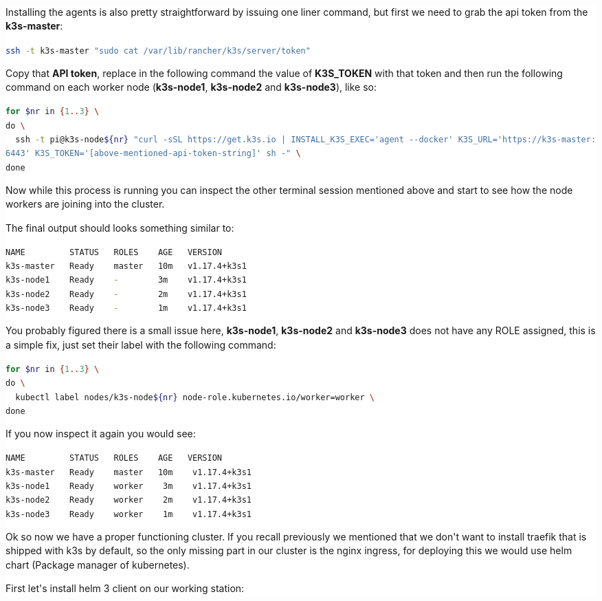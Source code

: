 Installing the agents is also pretty straightforward by issuing one liner command, but first we need to grab the api token from the **k3s-master**:

```sh
ssh -t k3s-master "sudo cat /var/lib/rancher/k3s/server/token"
```

Copy that **API token**, replace in the following command the value of **K3S_TOKEN** with that token and then run the following command on each worker node (**k3s-node1**, **k3s-node2** and **k3s-node3**), like so:

```sh
for $nr in {1..3} \
do \
  ssh -t pi@k3s-node${nr} "curl -sSL https://get.k3s.io | INSTALL_K3S_EXEC='agent --docker' K3S_URL='https://k3s-master:6443' K3S_TOKEN='[above-mentioned-api-token-string]' sh -" \
done
```

Now while this process is running you can inspect the other terminal session mentioned above and start to see how the node workers are joining into the cluster.

The final output should looks something similar to:

```sh
NAME         STATUS   ROLES    AGE   VERSION
k3s-master   Ready    master   10m   v1.17.4+k3s1
k3s-node1    Ready    -        3m    v1.17.4+k3s1
k3s-node2    Ready    -        2m    v1.17.4+k3s1
k3s-node3    Ready    -        1m    v1.17.4+k3s1
```

You probably figured there is a small issue here, **k3s-node1**, **k3s-node2** and **k3s-node3** does not have any ROLE assigned, this is a simple fix, just set their label with the following command:

```sh
for $nr in {1..3} \
do \
  kubectl label nodes/k3s-node${nr} node-role.kubernetes.io/worker=worker \
done
```

If you now inspect it again you would see:

```sh
NAME         STATUS   ROLES    AGE   VERSION
k3s-master   Ready    master   10m    v1.17.4+k3s1
k3s-node1    Ready    worker    3m    v1.17.4+k3s1
k3s-node2    Ready    worker    2m    v1.17.4+k3s1
k3s-node3    Ready    worker    1m    v1.17.4+k3s1
```
Ok so now we have a proper functioning cluster. If you recall previously we mentioned that we don't want to install traefik that is shipped with k3s by default, so the only missing part in our cluster is the nginx ingress, for deploying this we would use helm chart (Package manager of kubernetes).

First let's install helm 3 client on our working station:
